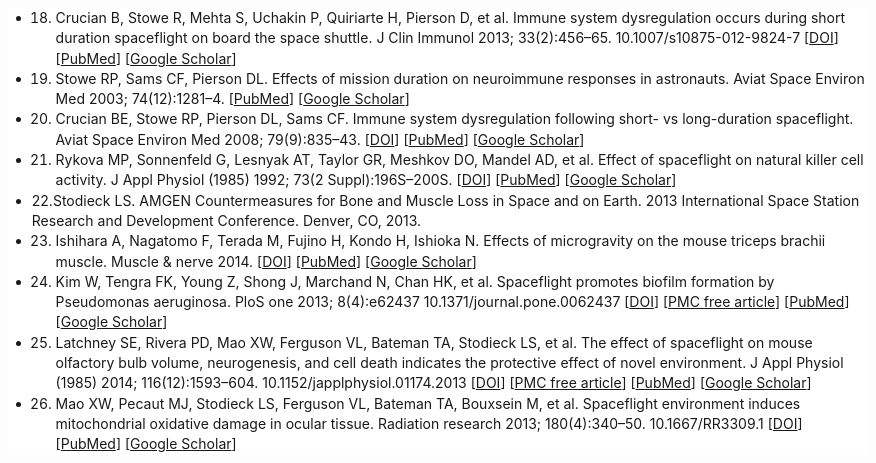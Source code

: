 *   18. Crucian B, Stowe R, Mehta S, Uchakin P, Quiriarte H, Pierson D, et al. Immune system dysregulation occurs during short duration spaceflight on board the space shuttle. J Clin Immunol 2013; 33(2):456–65. 10.1007/s10875-012-9824-7 \[[DOI](https://doi.org/10.1007/s10875-012-9824-7)\] \[[PubMed](https://pubmed.ncbi.nlm.nih.gov/23100144/)\] \[[Google Scholar](https://scholar.google.com/scholar_lookup?journal=J%20Clin%20Immunol&title=Immune%20system%20dysregulation%20occurs%20during%20short%20duration%20spaceflight%20on%20board%20the%20space%20shuttle&author=B%20Crucian&author=R%20Stowe&author=S%20Mehta&author=P%20Uchakin&author=H%20Quiriarte&volume=33&issue=2&publication_year=2013&pages=456-65&pmid=23100144&doi=10.1007/s10875-012-9824-7&)\]
*   19. Stowe RP, Sams CF, Pierson DL. Effects of mission duration on neuroimmune responses in astronauts. Aviat Space Environ Med 2003; 74(12):1281–4. \[[PubMed](https://pubmed.ncbi.nlm.nih.gov/14692473/)\] \[[Google Scholar](https://scholar.google.com/scholar_lookup?journal=Aviat%20Space%20Environ%20Med&title=Effects%20of%20mission%20duration%20on%20neuroimmune%20responses%20in%20astronauts&author=RP%20Stowe&author=CF%20Sams&author=DL%20Pierson&volume=74&issue=12&publication_year=2003&pages=1281-4&pmid=14692473&)\]
*   20. Crucian BE, Stowe RP, Pierson DL, Sams CF. Immune system dysregulation following short- vs long-duration spaceflight. Aviat Space Environ Med 2008; 79(9):835–43. \[[DOI](https://doi.org/10.3357/asem.2276.2008)\] \[[PubMed](https://pubmed.ncbi.nlm.nih.gov/18785351/)\] \[[Google Scholar](https://scholar.google.com/scholar_lookup?journal=Aviat%20Space%20Environ%20Med&title=Immune%20system%20dysregulation%20following%20short-%20vs%20long-duration%20spaceflight&author=BE%20Crucian&author=RP%20Stowe&author=DL%20Pierson&author=CF%20Sams&volume=79&issue=9&publication_year=2008&pages=835-43&pmid=18785351&doi=10.3357/asem.2276.2008&)\]
*   21. Rykova MP, Sonnenfeld G, Lesnyak AT, Taylor GR, Meshkov DO, Mandel AD, et al. Effect of spaceflight on natural killer cell activity. J Appl Physiol (1985) 1992; 73(2 Suppl):196S–200S. \[[DOI](https://doi.org/10.1152/jappl.1992.73.2.S196)\] \[[PubMed](https://pubmed.ncbi.nlm.nih.gov/1526952/)\] \[[Google Scholar](https://scholar.google.com/scholar_lookup?journal=J%20Appl%20Physiol%20\(1985\)&title=Effect%20of%20spaceflight%20on%20natural%20killer%20cell%20activity&author=MP%20Rykova&author=G%20Sonnenfeld&author=AT%20Lesnyak&author=GR%20Taylor&author=DO%20Meshkov&volume=73&issue=2%20Suppl&publication_year=1992&pages=196S-200S&pmid=1526952&doi=10.1152/jappl.1992.73.2.S196&)\]
*   22.Stodieck LS. AMGEN Countermeasures for Bone and Muscle Loss in Space and on Earth. 2013 International Space Station Research and Development Conference. Denver, CO, 2013.
*   23. Ishihara A, Nagatomo F, Terada M, Fujino H, Kondo H, Ishioka N. Effects of microgravity on the mouse triceps brachii muscle. Muscle & nerve 2014. \[[DOI](https://doi.org/10.1002/mus.24491)\] \[[PubMed](https://pubmed.ncbi.nlm.nih.gov/25307981/)\] \[[Google Scholar](https://scholar.google.com/scholar_lookup?journal=Muscle%20&%20nerve&title=Effects%20of%20microgravity%20on%20the%20mouse%20triceps%20brachii%20muscle&author=A%20Ishihara&author=F%20Nagatomo&author=M%20Terada&author=H%20Fujino&author=H%20Kondo&publication_year=2014&pmid=25307981&doi=10.1002/mus.24491&)\]
*   24. Kim W, Tengra FK, Young Z, Shong J, Marchand N, Chan HK, et al. Spaceflight promotes biofilm formation by Pseudomonas aeruginosa. PloS one 2013; 8(4):e62437 10.1371/journal.pone.0062437 \[[DOI](https://doi.org/10.1371/journal.pone.0062437)\] \[[PMC free article](https://www.ncbi.nlm.nih.gov/articles/PMC3639165/)\] \[[PubMed](https://pubmed.ncbi.nlm.nih.gov/23658630/)\] \[[Google Scholar](https://scholar.google.com/scholar_lookup?journal=PloS%20one&title=Spaceflight%20promotes%20biofilm%20formation%20by%20Pseudomonas%20aeruginosa&author=W%20Kim&author=FK%20Tengra&author=Z%20Young&author=J%20Shong&author=N%20Marchand&volume=8&issue=4&publication_year=2013&pages=e62437&pmid=23658630&doi=10.1371/journal.pone.0062437&)\]
*   25. Latchney SE, Rivera PD, Mao XW, Ferguson VL, Bateman TA, Stodieck LS, et al. The effect of spaceflight on mouse olfactory bulb volume, neurogenesis, and cell death indicates the protective effect of novel environment. J Appl Physiol (1985) 2014; 116(12):1593–604. 10.1152/japplphysiol.01174.2013 \[[DOI](https://doi.org/10.1152/japplphysiol.01174.2013)\] \[[PMC free article](https://www.ncbi.nlm.nih.gov/articles/PMC4152162/)\] \[[PubMed](https://pubmed.ncbi.nlm.nih.gov/24744382/)\] \[[Google Scholar](https://scholar.google.com/scholar_lookup?journal=J%20Appl%20Physiol%20\(1985\)&title=The%20effect%20of%20spaceflight%20on%20mouse%20olfactory%20bulb%20volume,%20neurogenesis,%20and%20cell%20death%20indicates%20the%20protective%20effect%20of%20novel%20environment&author=SE%20Latchney&author=PD%20Rivera&author=XW%20Mao&author=VL%20Ferguson&author=TA%20Bateman&volume=116&issue=12&publication_year=2014&pages=1593-604&pmid=24744382&doi=10.1152/japplphysiol.01174.2013&)\]
*   26. Mao XW, Pecaut MJ, Stodieck LS, Ferguson VL, Bateman TA, Bouxsein M, et al. Spaceflight environment induces mitochondrial oxidative damage in ocular tissue. Radiation research 2013; 180(4):340–50. 10.1667/RR3309.1 \[[DOI](https://doi.org/10.1667/RR3309.1)\] \[[PubMed](https://pubmed.ncbi.nlm.nih.gov/24033191/)\] \[[Google Scholar](https://scholar.google.com/scholar_lookup?journal=Radiation%20research&title=Spaceflight%20environment%20induces%20mitochondrial%20oxidative%20damage%20in%20ocular%20tissue&author=XW%20Mao&author=MJ%20Pecaut&author=LS%20Stodieck&author=VL%20Ferguson&author=TA%20Bateman&volume=180&issue=4&publication_year=2013&pages=340-50&pmid=24033191&doi=10.1667/RR3309.1&)\]